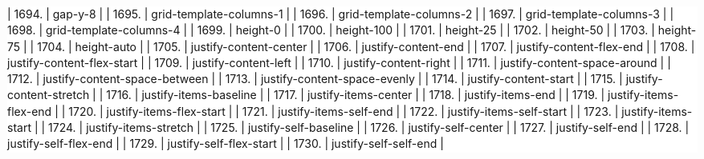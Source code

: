 | 1694. | gap-y-8 |
| 1695. | grid-template-columns-1 |
| 1696. | grid-template-columns-2 |
| 1697. | grid-template-columns-3 |
| 1698. | grid-template-columns-4 |
| 1699. | height-0 |
| 1700. | height-100 |
| 1701. | height-25 |
| 1702. | height-50 |
| 1703. | height-75 |
| 1704. | height-auto |
| 1705. | justify-content-center |
| 1706. | justify-content-end |
| 1707. | justify-content-flex-end |
| 1708. | justify-content-flex-start |
| 1709. | justify-content-left |
| 1710. | justify-content-right |
| 1711. | justify-content-space-around |
| 1712. | justify-content-space-between |
| 1713. | justify-content-space-evenly |
| 1714. | justify-content-start |
| 1715. | justify-content-stretch |
| 1716. | justify-items-baseline |
| 1717. | justify-items-center |
| 1718. | justify-items-end |
| 1719. | justify-items-flex-end |
| 1720. | justify-items-flex-start |
| 1721. | justify-items-self-end |
| 1722. | justify-items-self-start |
| 1723. | justify-items-start |
| 1724. | justify-items-stretch |
| 1725. | justify-self-baseline |
| 1726. | justify-self-center |
| 1727. | justify-self-end |
| 1728. | justify-self-flex-end |
| 1729. | justify-self-flex-start |
| 1730. | justify-self-self-end |